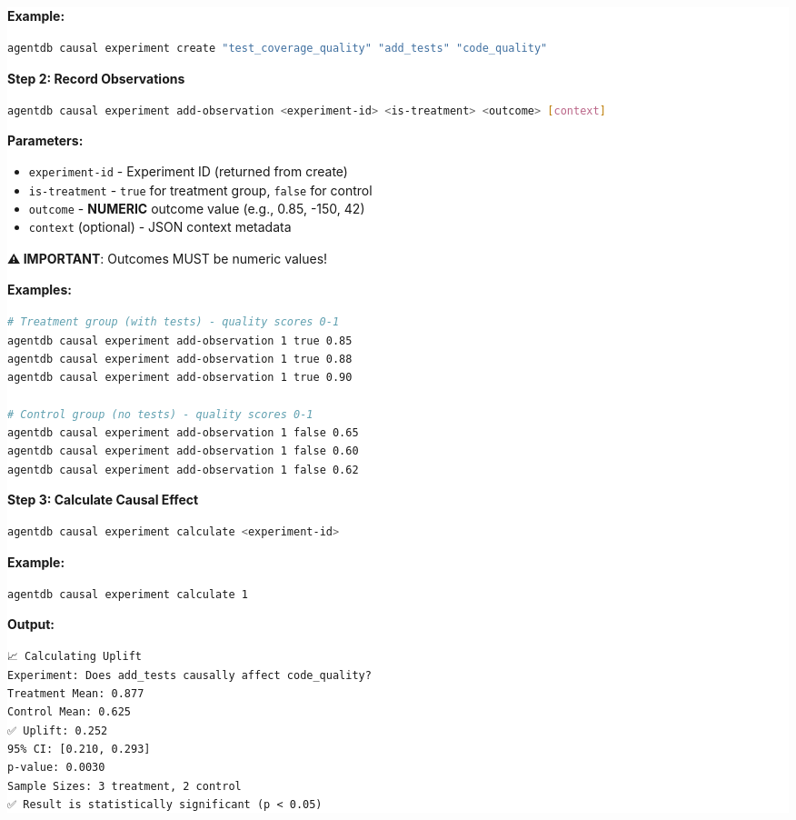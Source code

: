 **Example:**

```bash
agentdb causal experiment create "test_coverage_quality" "add_tests" "code_quality"
```

**Step 2: Record Observations**

```bash
agentdb causal experiment add-observation <experiment-id> <is-treatment> <outcome> [context]
```

**Parameters:**
- `experiment-id` - Experiment ID (returned from create)
- `is-treatment` - `true` for treatment group, `false` for control
- `outcome` - **NUMERIC** outcome value (e.g., 0.85, -150, 42)
- `context` (optional) - JSON context metadata

**⚠️ IMPORTANT**: Outcomes MUST be numeric values!

**Examples:**

```bash
# Treatment group (with tests) - quality scores 0-1
agentdb causal experiment add-observation 1 true 0.85
agentdb causal experiment add-observation 1 true 0.88
agentdb causal experiment add-observation 1 true 0.90

# Control group (no tests) - quality scores 0-1
agentdb causal experiment add-observation 1 false 0.65
agentdb causal experiment add-observation 1 false 0.60
agentdb causal experiment add-observation 1 false 0.62
```

**Step 3: Calculate Causal Effect**

```bash
agentdb causal experiment calculate <experiment-id>
```

**Example:**

```bash
agentdb causal experiment calculate 1
```

**Output:**

```
📈 Calculating Uplift
Experiment: Does add_tests causally affect code_quality?
Treatment Mean: 0.877
Control Mean: 0.625
✅ Uplift: 0.252
95% CI: [0.210, 0.293]
p-value: 0.0030
Sample Sizes: 3 treatment, 2 control
✅ Result is statistically significant (p < 0.05)
```
